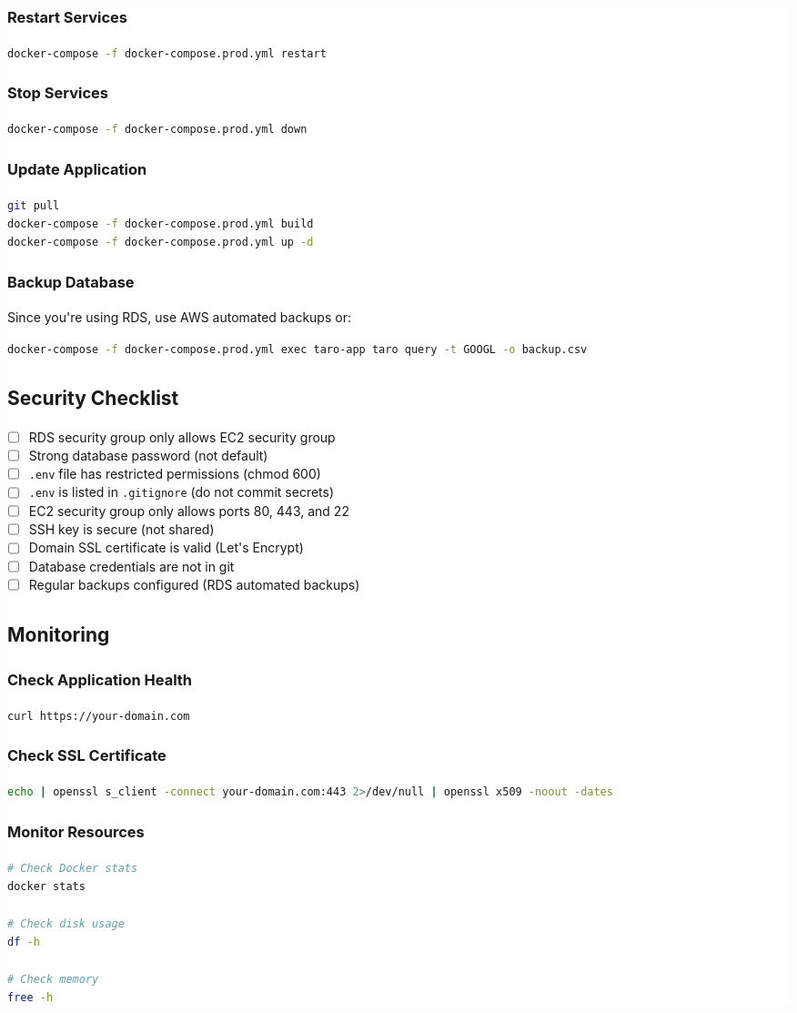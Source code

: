 ### Restart Services
```bash
docker-compose -f docker-compose.prod.yml restart
```

### Stop Services
```bash
docker-compose -f docker-compose.prod.yml down
```

### Update Application
```bash
git pull
docker-compose -f docker-compose.prod.yml build
docker-compose -f docker-compose.prod.yml up -d
```

### Backup Database
Since you're using RDS, use AWS automated backups or:
```bash
docker-compose -f docker-compose.prod.yml exec taro-app taro query -t GOOGL -o backup.csv
```

## Security Checklist

- [ ] RDS security group only allows EC2 security group
- [ ] Strong database password (not default)
- [ ] `.env` file has restricted permissions (chmod 600)
- [ ] `.env` is listed in `.gitignore` (do not commit secrets)
- [ ] EC2 security group only allows ports 80, 443, and 22
- [ ] SSH key is secure (not shared)
- [ ] Domain SSL certificate is valid (Let's Encrypt)
- [ ] Database credentials are not in git
- [ ] Regular backups configured (RDS automated backups)

## Monitoring

### Check Application Health
```bash
curl https://your-domain.com
```

### Check SSL Certificate
```bash
echo | openssl s_client -connect your-domain.com:443 2>/dev/null | openssl x509 -noout -dates
```

### Monitor Resources
```bash
# Check Docker stats
docker stats

# Check disk usage
df -h

# Check memory
free -h
```
